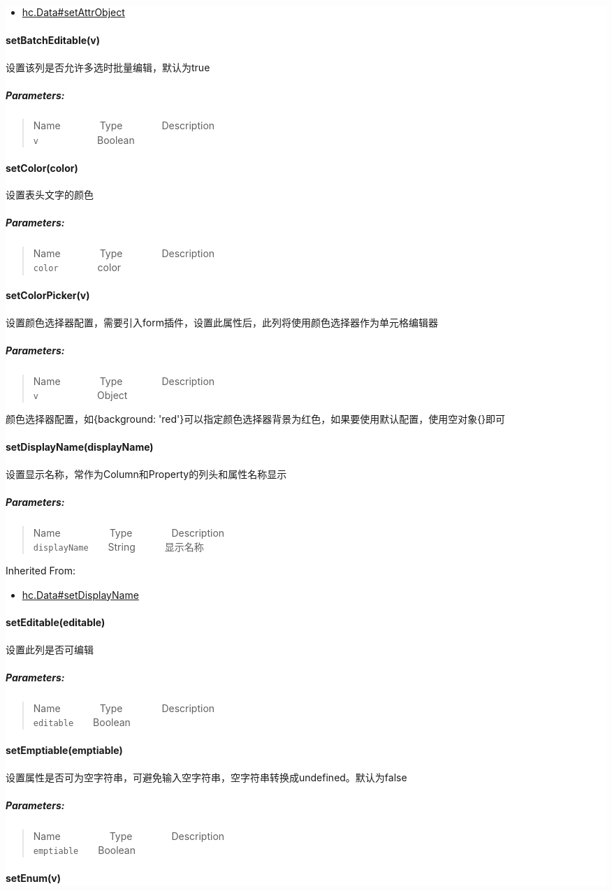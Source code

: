 *   [hc.Data#setAttrObject](hc.Data.hcml#setAttrObject)

#### setBatchEditable(v)

设置该列是否允许多选时批量编辑，默认为true

##### Parameters:
>Name&emsp;&emsp;&emsp;&emsp;Type&emsp;&emsp;&emsp;&emsp;Description  
`v`&emsp;&emsp;&emsp;&emsp;&emsp;&emsp;Boolean 

#### setColor(color)

设置表头文字的颜色

##### Parameters:
>Name&emsp;&emsp;&emsp;&emsp;Type&emsp;&emsp;&emsp;&emsp;Description  
`color`&emsp;&emsp;&emsp;&emsp;color

#### setColorPicker(v)

设置颜色选择器配置，需要引入form插件，设置此属性后，此列将使用颜色选择器作为单元格编辑器

##### Parameters:
>Name&emsp;&emsp;&emsp;&emsp;Type&emsp;&emsp;&emsp;&emsp;Description  
`v`&emsp;&emsp;&emsp;&emsp;&emsp;&emsp;Object  


颜色选择器配置，如{background: 'red'}可以指定颜色选择器背景为红色，如果要使用默认配置，使用空对象{}即可

#### setDisplayName(displayName)

设置显示名称，常作为Column和Property的列头和属性名称显示

##### Parameters:
>Name&emsp;&emsp;&emsp;&emsp;&emsp;Type&emsp;&emsp;&emsp;&emsp;Description  
`displayName`&emsp;&emsp;String&emsp;&emsp;&emsp;显示名称  


Inherited From:

*   [hc.Data#setDisplayName](hc.Data.hcml#setDisplayName)

#### setEditable(editable)

设置此列是否可编辑

##### Parameters:
>Name&emsp;&emsp;&emsp;&emsp;Type&emsp;&emsp;&emsp;&emsp;Description  
`editable`&emsp;&emsp;Boolean

#### setEmptiable(emptiable)

设置属性是否可为空字符串，可避免输入空字符串，空字符串转换成undefined。默认为false

##### Parameters:
>Name&emsp;&emsp;&emsp;&emsp;&emsp;Type&emsp;&emsp;&emsp;&emsp;Description  
`emptiable`&emsp;&emsp;Boolean
#### setEnum(v)
